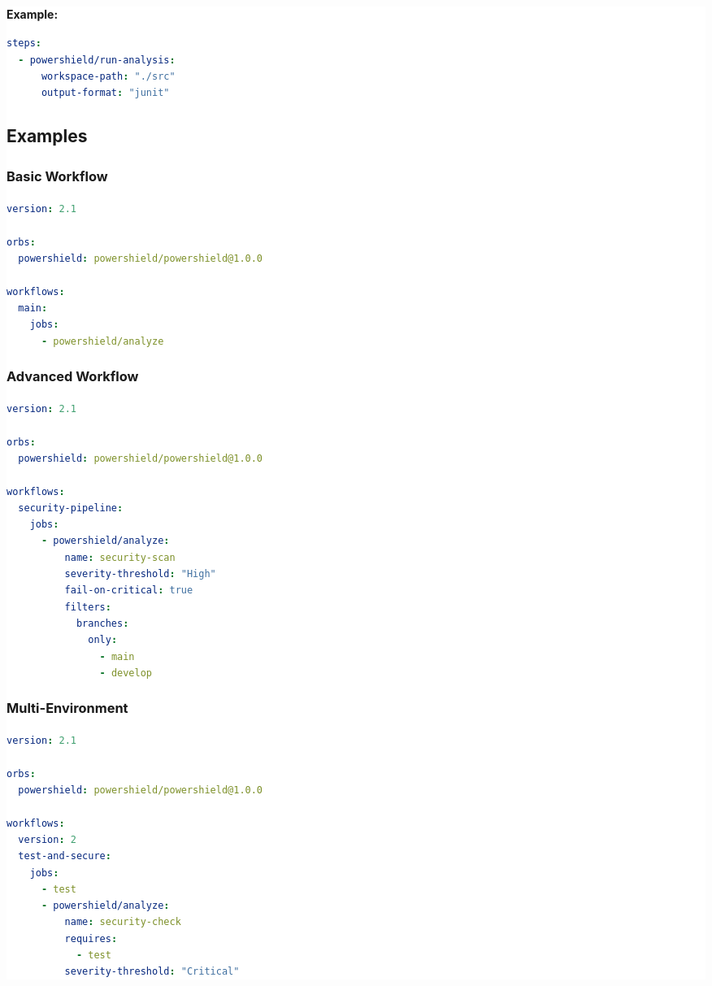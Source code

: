 **Example:**

```yaml
steps:
  - powershield/run-analysis:
      workspace-path: "./src"
      output-format: "junit"
```

## Examples

### Basic Workflow

```yaml
version: 2.1

orbs:
  powershield: powershield/powershield@1.0.0

workflows:
  main:
    jobs:
      - powershield/analyze
```

### Advanced Workflow

```yaml
version: 2.1

orbs:
  powershield: powershield/powershield@1.0.0

workflows:
  security-pipeline:
    jobs:
      - powershield/analyze:
          name: security-scan
          severity-threshold: "High"
          fail-on-critical: true
          filters:
            branches:
              only:
                - main
                - develop
```

### Multi-Environment

```yaml
version: 2.1

orbs:
  powershield: powershield/powershield@1.0.0

workflows:
  version: 2
  test-and-secure:
    jobs:
      - test
      - powershield/analyze:
          name: security-check
          requires:
            - test
          severity-threshold: "Critical"
```